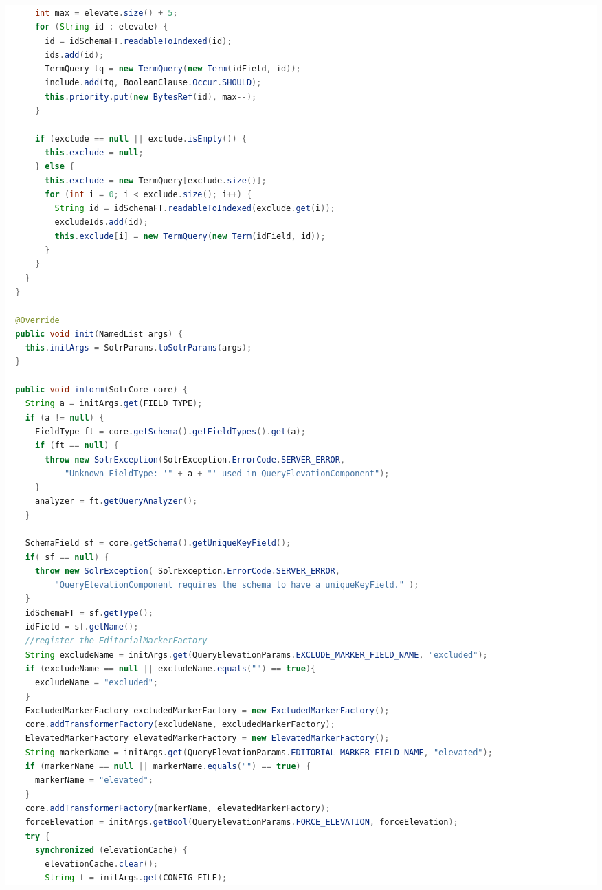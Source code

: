```java
      int max = elevate.size() + 5;
      for (String id : elevate) {
        id = idSchemaFT.readableToIndexed(id);
        ids.add(id);
        TermQuery tq = new TermQuery(new Term(idField, id));
        include.add(tq, BooleanClause.Occur.SHOULD);
        this.priority.put(new BytesRef(id), max--);
      }

      if (exclude == null || exclude.isEmpty()) {
        this.exclude = null;
      } else {
        this.exclude = new TermQuery[exclude.size()];
        for (int i = 0; i < exclude.size(); i++) {
          String id = idSchemaFT.readableToIndexed(exclude.get(i));
          excludeIds.add(id);
          this.exclude[i] = new TermQuery(new Term(idField, id));
        }
      }
    }
  }

  @Override
  public void init(NamedList args) {
    this.initArgs = SolrParams.toSolrParams(args);
  }

  public void inform(SolrCore core) {
    String a = initArgs.get(FIELD_TYPE);
    if (a != null) {
      FieldType ft = core.getSchema().getFieldTypes().get(a);
      if (ft == null) {
        throw new SolrException(SolrException.ErrorCode.SERVER_ERROR,
            "Unknown FieldType: '" + a + "' used in QueryElevationComponent");
      }
      analyzer = ft.getQueryAnalyzer();
    }

    SchemaField sf = core.getSchema().getUniqueKeyField();
    if( sf == null) {
      throw new SolrException( SolrException.ErrorCode.SERVER_ERROR, 
          "QueryElevationComponent requires the schema to have a uniqueKeyField." );
    }
    idSchemaFT = sf.getType();
    idField = sf.getName();
    //register the EditorialMarkerFactory
    String excludeName = initArgs.get(QueryElevationParams.EXCLUDE_MARKER_FIELD_NAME, "excluded");
    if (excludeName == null || excludeName.equals("") == true){
      excludeName = "excluded";
    }
    ExcludedMarkerFactory excludedMarkerFactory = new ExcludedMarkerFactory();
    core.addTransformerFactory(excludeName, excludedMarkerFactory);
    ElevatedMarkerFactory elevatedMarkerFactory = new ElevatedMarkerFactory();
    String markerName = initArgs.get(QueryElevationParams.EDITORIAL_MARKER_FIELD_NAME, "elevated");
    if (markerName == null || markerName.equals("") == true) {
      markerName = "elevated";
    }
    core.addTransformerFactory(markerName, elevatedMarkerFactory);
    forceElevation = initArgs.getBool(QueryElevationParams.FORCE_ELEVATION, forceElevation);
    try {
      synchronized (elevationCache) {
        elevationCache.clear();
        String f = initArgs.get(CONFIG_FILE);
```